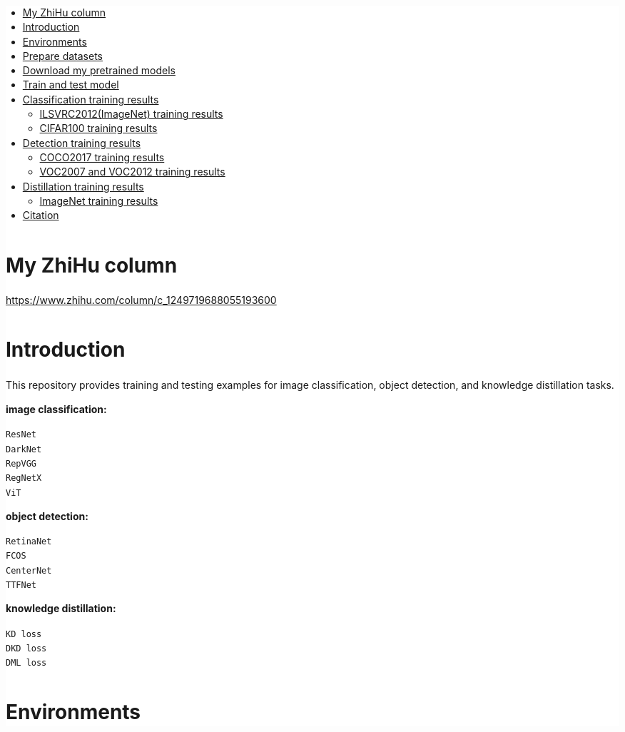 - [My ZhiHu column](#my-zhihu-column)
- [Introduction](#introduction)
- [Environments](#environments)
- [Prepare datasets](#prepare-datasets)
- [Download my pretrained models](#download-my-pretrained-models)
- [Train and test model](#train-and-test-model)
- [Classification training results](#classification-training-results)
  - [ILSVRC2012(ImageNet) training results](#ilsvrc2012imagenet-training-results)
  - [CIFAR100 training results](#cifar100-training-results)
- [Detection training results](#detection-training-results)
  - [COCO2017 training results](#coco2017-training-results)
  - [VOC2007 and VOC2012 training results](#voc2007-and-voc2012-training-results)
- [Distillation training results](#distillation-training-results)
  - [ImageNet training results](#imagenet-training-results)
- [Citation](#citation)


# My ZhiHu column

https://www.zhihu.com/column/c_1249719688055193600

# Introduction

This repository provides training and testing examples for image classification, object detection, and knowledge distillation tasks.

**image classification:**
```
ResNet
DarkNet
RepVGG
RegNetX
ViT
```

**object detection:**
```
RetinaNet
FCOS
CenterNet
TTFNet
```

**knowledge distillation:**
```
KD loss
DKD loss
DML loss
```

# Environments
